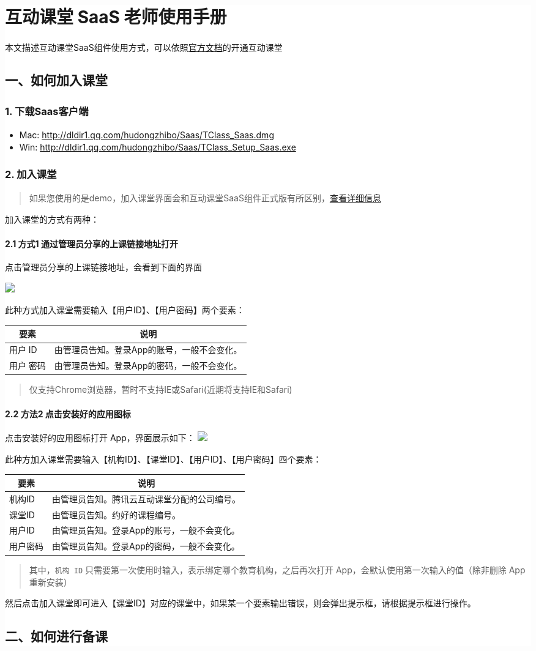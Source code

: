 # 互动课堂 SaaS 老师使用手册

本文描述互动课堂SaaS组件使用方式，可以依照[官方文档](https://cloud.tencent.com/document/product/680/34356)的开通互动课堂

## 一、如何加入课堂

### 1. 下载Saas客户端


- Mac:    http://dldir1.qq.com/hudongzhibo/Saas/TClass_Saas.dmg
- Win:    http://dldir1.qq.com/hudongzhibo/Saas/TClass_Setup_Saas.exe

### 2. 加入课堂

> 如果您使用的是demo，加入课堂界面会和互动课堂SaaS组件正式版有所区别，[查看详细信息](./Demo%E4%BD%93%E9%AA%8C%E6%89%8B%E5%86%8C.md)

加入课堂的方式有两种：

#### 2.1 方式1 通过管理员分享的上课链接地址打开

点击管理员分享的上课链接地址，会看到下面的界面

![](https://main.qcloudimg.com/raw/c731c52ec6d348dcda829b319d2cd21f.png)

此种方式加入课堂需要输入【用户ID】、【用户密码】两个要素：

要素 | 说明
--------- | ---------
用户 ID | 由管理员告知。登录App的账号，一般不会变化。
用户 密码 | 由管理员告知。登录App的密码，一般不会变化。

> 仅支持Chrome浏览器，暂时不支持IE或Safari(近期将支持IE和Safari)


#### 2.2 方法2 点击安装好的应用图标

点击安装好的应用图标打开 App，界面展示如下：
![](https://main.qcloudimg.com/raw/49bb925a1cf8c37c15e2e56982ffb4ed.png)

此种方加入课堂需要输入【机构ID】、【课堂ID】、【用户ID】、【用户密码】四个要素：

要素 | 说明
--------- | ---------
机构ID | 由管理员告知。腾讯云互动课堂分配的公司编号。
课堂ID | 由管理员告知。约好的课程编号。
用户ID | 由管理员告知。登录App的账号，一般不会变化。
用户密码 | 由管理员告知。登录App的密码，一般不会变化。

> 其中，`机构 ID` 只需要第一次使用时输入，表示绑定哪个教育机构，之后再次打开 App，会默认使用第一次输入的值（除非删除 App 重新安装）

然后点击加入课堂即可进入【课堂ID】对应的课堂中，如果某一个要素输出错误，则会弹出提示框，请根据提示框进行操作。


## 二、如何进行备课

